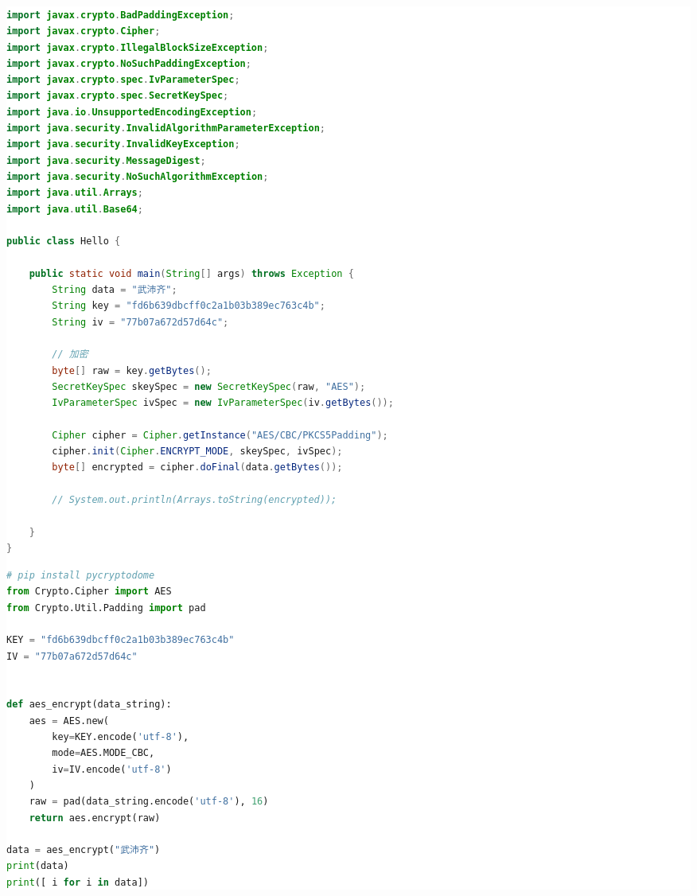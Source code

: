 ```java
import javax.crypto.BadPaddingException;
import javax.crypto.Cipher;
import javax.crypto.IllegalBlockSizeException;
import javax.crypto.NoSuchPaddingException;
import javax.crypto.spec.IvParameterSpec;
import javax.crypto.spec.SecretKeySpec;
import java.io.UnsupportedEncodingException;
import java.security.InvalidAlgorithmParameterException;
import java.security.InvalidKeyException;
import java.security.MessageDigest;
import java.security.NoSuchAlgorithmException;
import java.util.Arrays;
import java.util.Base64;

public class Hello {

    public static void main(String[] args) throws Exception {
        String data = "武沛齐";
        String key = "fd6b639dbcff0c2a1b03b389ec763c4b";
        String iv = "77b07a672d57d64c";

        // 加密
        byte[] raw = key.getBytes();
        SecretKeySpec skeySpec = new SecretKeySpec(raw, "AES");
        IvParameterSpec ivSpec = new IvParameterSpec(iv.getBytes());
        
        Cipher cipher = Cipher.getInstance("AES/CBC/PKCS5Padding");
        cipher.init(Cipher.ENCRYPT_MODE, skeySpec, ivSpec);
        byte[] encrypted = cipher.doFinal(data.getBytes());
        
        // System.out.println(Arrays.toString(encrypted));
        
    }
}
```

```python
# pip install pycryptodome
from Crypto.Cipher import AES
from Crypto.Util.Padding import pad

KEY = "fd6b639dbcff0c2a1b03b389ec763c4b"
IV = "77b07a672d57d64c"


def aes_encrypt(data_string):
    aes = AES.new(
        key=KEY.encode('utf-8'),
        mode=AES.MODE_CBC,
        iv=IV.encode('utf-8')
    )
    raw = pad(data_string.encode('utf-8'), 16)
    return aes.encrypt(raw)

data = aes_encrypt("武沛齐")
print(data)
print([ i for i in data])

```
